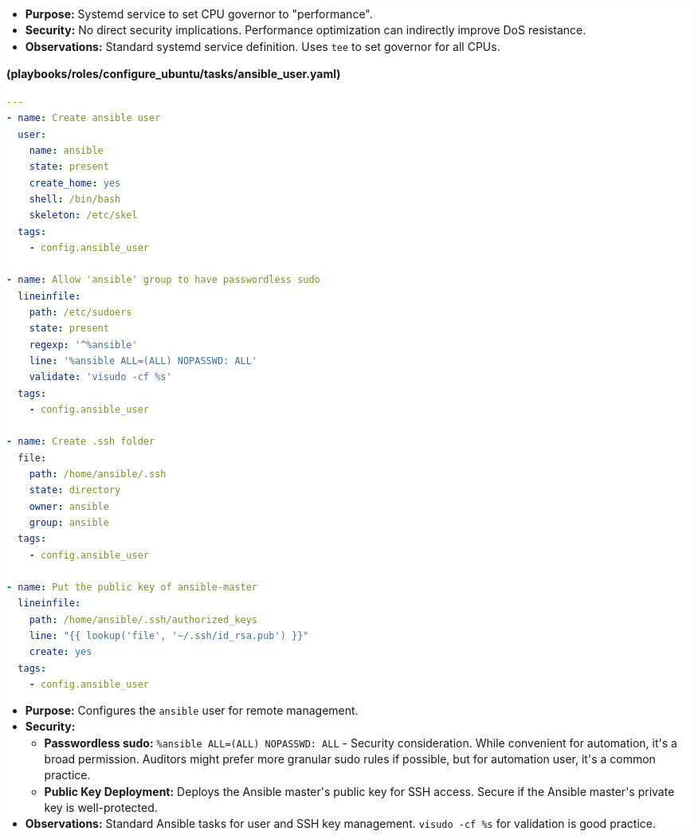 *   **Purpose:** Systemd service to set CPU governor to "performance".
*   **Security:** No direct security implications. Performance optimization can indirectly improve DoS resistance.
*   **Observations:**  Standard systemd service definition. Uses `tee` to set governor for all CPUs.

**(playbooks/roles/configure_ubuntu/tasks/ansible_user.yaml)**

```yaml
---
- name: Create ansible user
  user:
    name: ansible
    state: present
    create_home: yes
    shell: /bin/bash
    skeleton: /etc/skel
  tags:
    - config.ansible_user

- name: Allow 'ansible' group to have passwordless sudo
  lineinfile:
    path: /etc/sudoers
    state: present
    regexp: '^%ansible'
    line: '%ansible ALL=(ALL) NOPASSWD: ALL'
    validate: 'visudo -cf %s'
  tags:
    - config.ansible_user

- name: Create .ssh folder
  file:
    path: /home/ansible/.ssh
    state: directory
    owner: ansible
    group: ansible
  tags:
    - config.ansible_user

- name: Put the public key of ansible-master
  lineinfile:
    path: /home/ansible/.ssh/authorized_keys
    line: "{{ lookup('file', '~/.ssh/id_rsa.pub') }}"
    create: yes
  tags:
    - config.ansible_user
```

*   **Purpose:** Configures the `ansible` user for remote management.
*   **Security:**
    *   **Passwordless sudo:**  `%ansible ALL=(ALL) NOPASSWD: ALL` -  Security consideration. While convenient for automation, it's a broad permission.  Auditors might prefer more granular sudo rules if possible, but for automation user, it's a common practice.
    *   **Public Key Deployment:** Deploys the Ansible master's public key for SSH access. Secure if the Ansible master's private key is well-protected.
*   **Observations:** Standard Ansible tasks for user and SSH key management. `visudo -cf %s` for validation is good practice.
